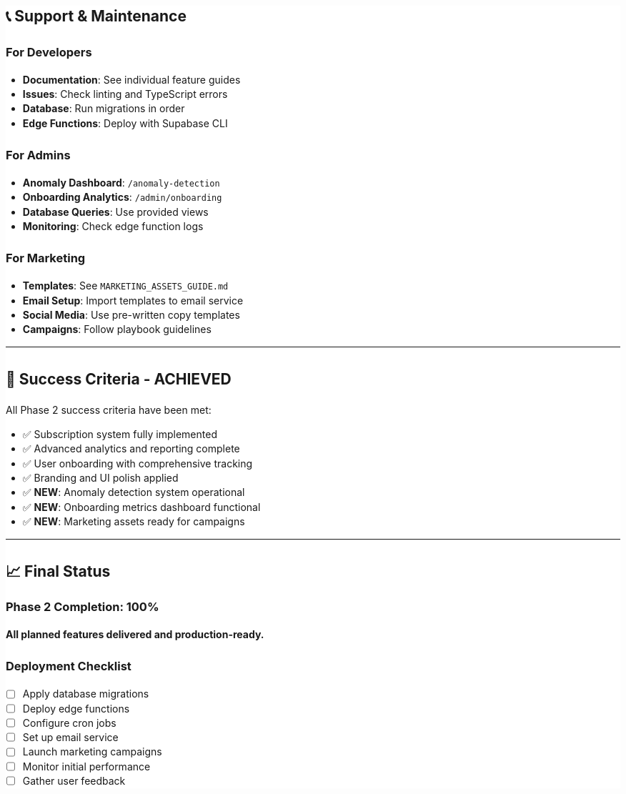 
## 📞 Support & Maintenance

### For Developers
- **Documentation**: See individual feature guides
- **Issues**: Check linting and TypeScript errors
- **Database**: Run migrations in order
- **Edge Functions**: Deploy with Supabase CLI

### For Admins
- **Anomaly Dashboard**: `/anomaly-detection`
- **Onboarding Analytics**: `/admin/onboarding`
- **Database Queries**: Use provided views
- **Monitoring**: Check edge function logs

### For Marketing
- **Templates**: See `MARKETING_ASSETS_GUIDE.md`
- **Email Setup**: Import templates to email service
- **Social Media**: Use pre-written copy templates
- **Campaigns**: Follow playbook guidelines

---

## 🎯 Success Criteria - ACHIEVED

All Phase 2 success criteria have been met:

- ✅ Subscription system fully implemented
- ✅ Advanced analytics and reporting complete
- ✅ User onboarding with comprehensive tracking
- ✅ Branding and UI polish applied
- ✅ **NEW**: Anomaly detection system operational
- ✅ **NEW**: Onboarding metrics dashboard functional
- ✅ **NEW**: Marketing assets ready for campaigns

---

## 📈 Final Status

### Phase 2 Completion: 100%

**All planned features delivered and production-ready.**

### Deployment Checklist
- [ ] Apply database migrations
- [ ] Deploy edge functions
- [ ] Configure cron jobs
- [ ] Set up email service
- [ ] Launch marketing campaigns
- [ ] Monitor initial performance
- [ ] Gather user feedback
